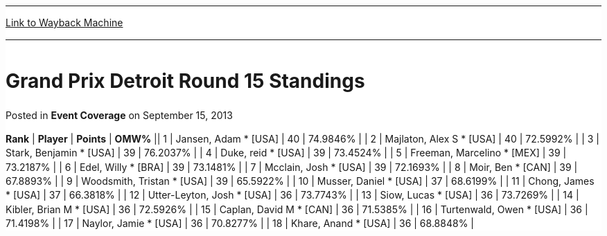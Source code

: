 
---
[Link to Wayback Machine](https://web.archive.org/web/20211205012734/https://magic.wizards.com/en/articles/archive/event-coverage/grand-prix-detroit-round-15-standings-2013-09-15)

[_metadata_:description]:- "RankPlayerPointsOMW% 1 Jansen, Adam * [USA] 4074.9846% 2 Majlaton, Alex S * [USA] 4072.5992% 3 Stark, Benjamin * [USA] 3976.2037% 4 Duke, reid * [USA] 3973.4524% 5 Freeman, Marcelino * [MEX] 3973.2187% 6 Edel, Willy * [BRA] 3973.1481% 7 Mcclain, Josh * [USA] 3972.1693% 8 Moir, Ben * [CAN] 3967.8893% 9 Woodsmith, Tristan * [USA] 3965.5922% 10 Musser, Daniel * [USA] 3768.6199%"
[_metadata_:generator]:- "Drupal 7 (http://drupal.org)"
[_metadata_:node]:- "453661"
[_metadata_:publish_date]:- "2013-09-15"
[_metadata_:source]:- "div-main-content"
[_metadata_:title]:- "Grand Prix Detroit Round 15 Standings"
[_metadata_:wayback_capture_timestamp]:- "2021-12-05 01:27:34"
[_metadata_:wayback_raw_url]:- "https://web.archive.org/web/20211205012734id_/https://magic.wizards.com/en/articles/archive/event-coverage/grand-prix-detroit-round-15-standings-2013-09-15"
[_metadata_:wayback_url]:- "https://magic.wizards.com/en/articles/archive/event-coverage/grand-prix-detroit-round-15-standings-2013-09-15"
---


Grand Prix Detroit Round 15 Standings
=====================================



 Posted in **Event Coverage**
 on September 15, 2013 












 **Rank** | **Player** | **Points** | **OMW%** ||  1  | Jansen, Adam \* [USA] |  40 | 74.9846% |
|  2  | Majlaton, Alex S \* [USA] |  40 | 72.5992% |
|  3  | Stark, Benjamin \* [USA] |  39 | 76.2037% |
|  4  | Duke, reid \* [USA] |  39 | 73.4524% |
|  5  | Freeman, Marcelino \* [MEX] |  39 | 73.2187% |
|  6  | Edel, Willy \* [BRA] |  39 | 73.1481% |
|  7  | Mcclain, Josh \* [USA] |  39 | 72.1693% |
|  8  | Moir, Ben \* [CAN] |  39 | 67.8893% |
|  9  | Woodsmith, Tristan \* [USA] |  39 | 65.5922% |
|  10  | Musser, Daniel \* [USA] |  37 | 68.6199% |
|  11  | Chong, James \* [USA] |  37 | 66.3818% |
|  12  | Utter-Leyton, Josh \* [USA] |  36 | 73.7743% |
|  13  | Siow, Lucas \* [USA] |  36 | 73.7269% |
|  14  | Kibler, Brian M \* [USA] |  36 | 72.5926% |
|  15  | Caplan, David M \* [CAN] |  36 | 71.5385% |
|  16  | Turtenwald, Owen \* [USA] |  36 | 71.4198% |
|  17  | Naylor, Jamie \* [USA] |  36 | 70.8277% |
|  18  | Khare, Anand \* [USA] |  36 | 68.8848% |